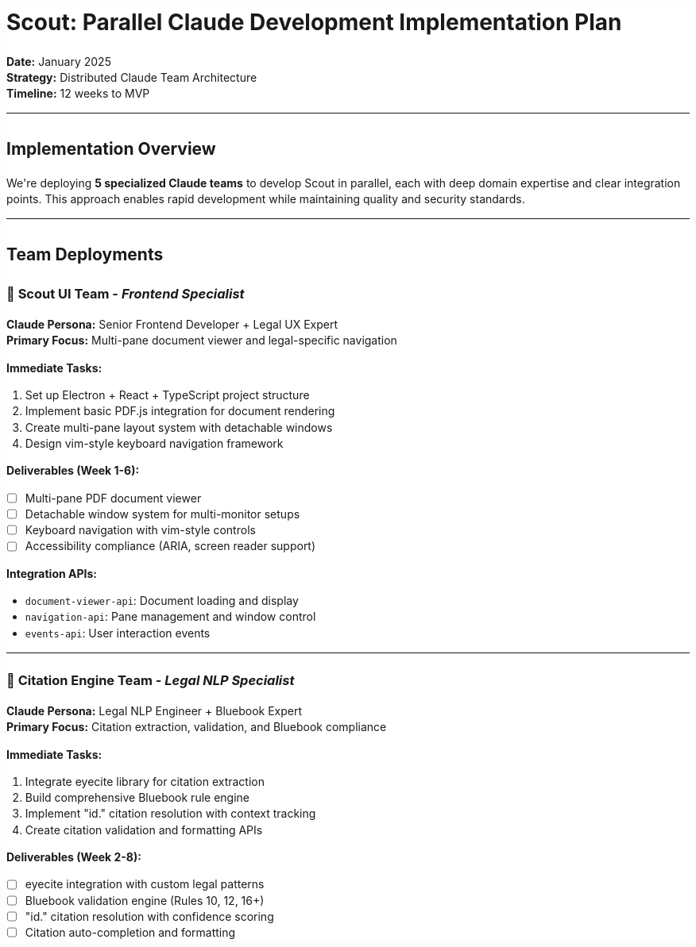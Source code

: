 # Scout: Parallel Claude Development Implementation Plan

**Date:** January 2025  
**Strategy:** Distributed Claude Team Architecture  
**Timeline:** 12 weeks to MVP  

---

## Implementation Overview

We're deploying **5 specialized Claude teams** to develop Scout in parallel, each with deep domain expertise and clear integration points. This approach enables rapid development while maintaining quality and security standards.

---

## Team Deployments

### 🎨 **Scout UI Team** - *Frontend Specialist*
**Claude Persona:** Senior Frontend Developer + Legal UX Expert  
**Primary Focus:** Multi-pane document viewer and legal-specific navigation  

**Immediate Tasks:**
1. Set up Electron + React + TypeScript project structure
2. Implement basic PDF.js integration for document rendering
3. Create multi-pane layout system with detachable windows
4. Design vim-style keyboard navigation framework

**Deliverables (Week 1-6):**
- [ ] Multi-pane PDF document viewer
- [ ] Detachable window system for multi-monitor setups
- [ ] Keyboard navigation with vim-style controls
- [ ] Accessibility compliance (ARIA, screen reader support)

**Integration APIs:**
- `document-viewer-api`: Document loading and display
- `navigation-api`: Pane management and window control
- `events-api`: User interaction events

---

### 🧠 **Citation Engine Team** - *Legal NLP Specialist*
**Claude Persona:** Legal NLP Engineer + Bluebook Expert  
**Primary Focus:** Citation extraction, validation, and Bluebook compliance  

**Immediate Tasks:**
1. Integrate eyecite library for citation extraction
2. Build comprehensive Bluebook rule engine
3. Implement "id." citation resolution with context tracking
4. Create citation validation and formatting APIs

**Deliverables (Week 2-8):**
- [ ] eyecite integration with custom legal patterns
- [ ] Bluebook validation engine (Rules 10, 12, 16+)
- [ ] "id." citation resolution with confidence scoring
- [ ] Citation auto-completion and formatting

